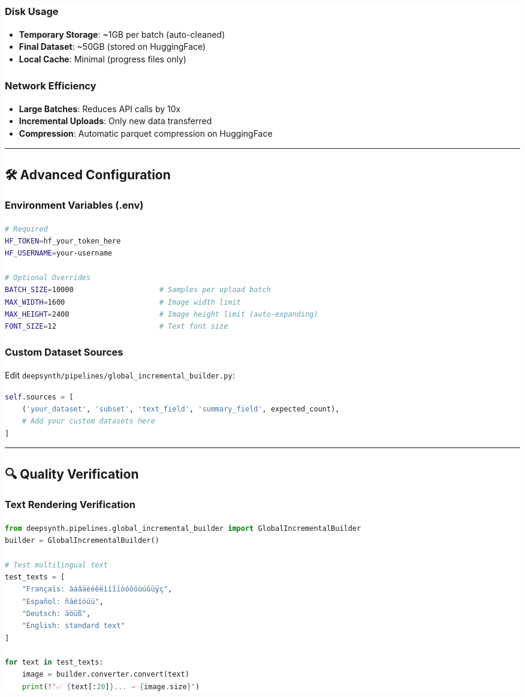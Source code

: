### Disk Usage
- **Temporary Storage**: ~1GB per batch (auto-cleaned)
- **Final Dataset**: ~50GB (stored on HuggingFace)
- **Local Cache**: Minimal (progress files only)

### Network Efficiency
- **Large Batches**: Reduces API calls by 10x
- **Incremental Uploads**: Only new data transferred
- **Compression**: Automatic parquet compression on HuggingFace

---

## 🛠️ Advanced Configuration

### Environment Variables (.env)
```bash
# Required
HF_TOKEN=hf_your_token_here
HF_USERNAME=your-username

# Optional Overrides
BATCH_SIZE=10000                    # Samples per upload batch
MAX_WIDTH=1600                      # Image width limit
MAX_HEIGHT=2400                     # Image height limit (auto-expanding)
FONT_SIZE=12                        # Text font size
```

### Custom Dataset Sources
Edit `deepsynth/pipelines/global_incremental_builder.py`:
```python
self.sources = [
    ('your_dataset', 'subset', 'text_field', 'summary_field', expected_count),
    # Add your custom datasets here
]
```

---

## 🔍 Quality Verification

### Text Rendering Verification
```python
from deepsynth.pipelines.global_incremental_builder import GlobalIncrementalBuilder
builder = GlobalIncrementalBuilder()

# Test multilingual text
test_texts = [
    "Français: àáâäèéêëìíîïòóôöùúûüÿç",
    "Español: ñáéíóúü",
    "Deutsch: äöüß",
    "English: standard text"
]

for text in test_texts:
    image = builder.converter.convert(text)
    print(f"✅ {text[:20]}... → {image.size}")
```
